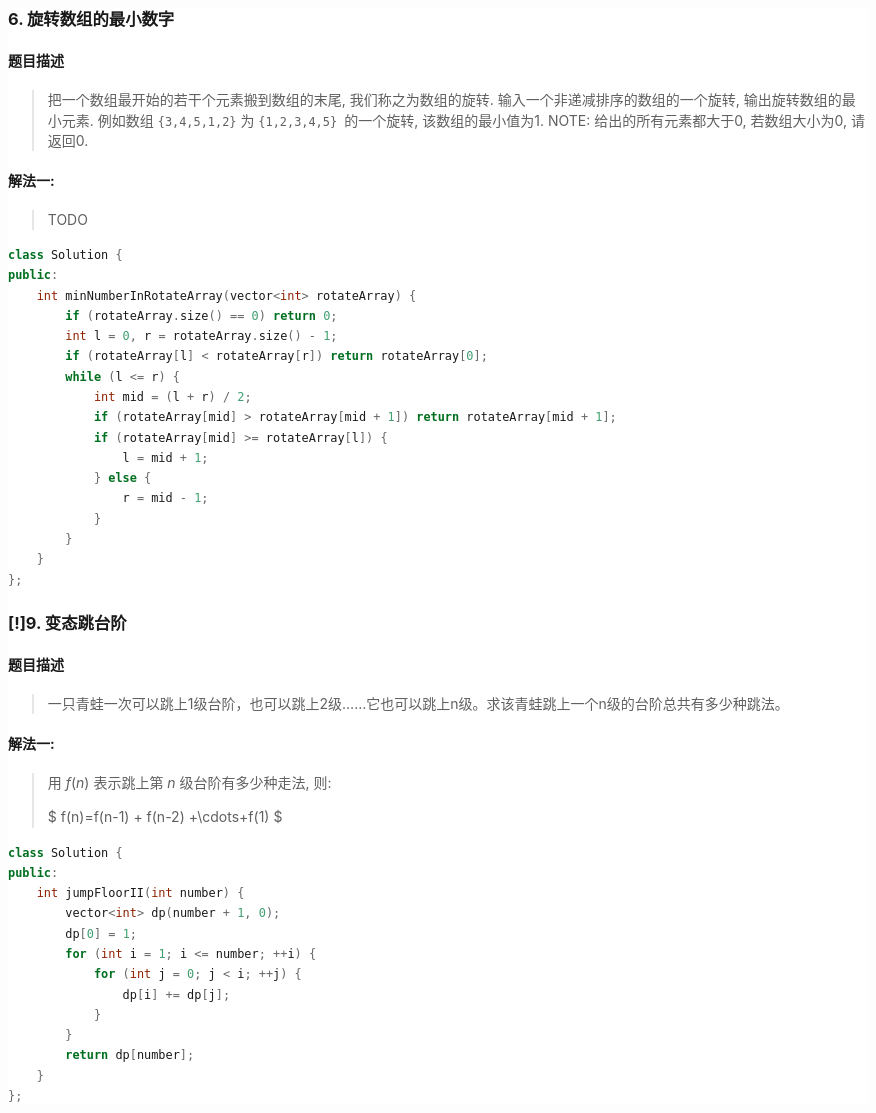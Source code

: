 ### 6. 旋转数组的最小数字

#### 题目描述

> 把一个数组最开始的若干个元素搬到数组的末尾, 我们称之为数组的旋转. 输入一个非递减排序的数组的一个旋转, 输出旋转数组的最小元素. 例如数组 ```{3,4,5,1,2}``` 为 ```{1,2,3,4,5} ```的一个旋转, 该数组的最小值为1.
> NOTE: 给出的所有元素都大于0, 若数组大小为0, 请返回0.
#### 解法一:

> TODO

```c++
class Solution {
public:
    int minNumberInRotateArray(vector<int> rotateArray) {
        if (rotateArray.size() == 0) return 0;
        int l = 0, r = rotateArray.size() - 1;
        if (rotateArray[l] < rotateArray[r]) return rotateArray[0];
        while (l <= r) {
            int mid = (l + r) / 2;
            if (rotateArray[mid] > rotateArray[mid + 1]) return rotateArray[mid + 1];
            if (rotateArray[mid] >= rotateArray[l]) {
                l = mid + 1;
            } else {
                r = mid - 1;
            }
        }
    }
};
```

### [!]9. 变态跳台阶

#### 题目描述

> 一只青蛙一次可以跳上1级台阶，也可以跳上2级……它也可以跳上n级。求该青蛙跳上一个n级的台阶总共有多少种跳法。
#### 解法一:
> 用 $f(n)$ 表示跳上第 $n$ 级台阶有多少种走法, 则:
>
> $
> f(n)=f(n-1) + f(n-2) +\cdots+f(1)
> $


```c++
class Solution {
public:
    int jumpFloorII(int number) {
        vector<int> dp(number + 1, 0);
        dp[0] = 1;
        for (int i = 1; i <= number; ++i) {
            for (int j = 0; j < i; ++j) {
                dp[i] += dp[j];
            }
        }
        return dp[number];
    }
};
```
